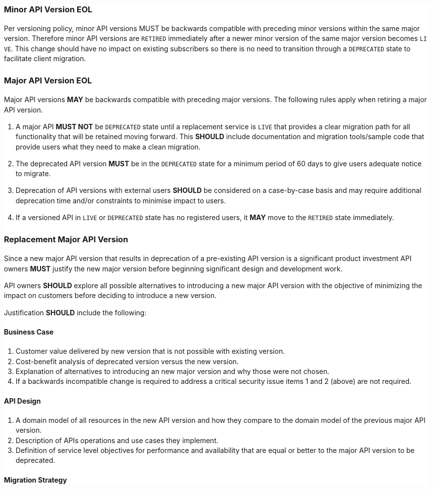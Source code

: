 ### Minor API Version EOL

Per versioning policy, minor API versions MUST be backwards compatible with preceding minor versions within the same major version. Therefore minor API versions are `RETIRED` immediately after a newer minor version of the same major version becomes `LIVE`. This change should have no impact on existing subscribers so there is no need to transition through a `DEPRECATED` state to facilitate client migration.

### Major API Version EOL

Major API versions **MAY** be backwards compatible with preceding major versions. The following rules apply when retiring a major API version.

1. A major API **MUST NOT** be `DEPRECATED` state until a replacement service is `LIVE` that provides a clear migration path for all functionality that will be retained moving forward. This **SHOULD** include documentation and migration tools/sample code that provide users what they need to make a clean migration.

2. The deprecated API version **MUST** be in the `DEPRECATED` state for a minimum period of 60 days to give users adequate notice to migrate.

3. Deprecation of API versions with external users **SHOULD** be considered on a case-by-case basis and may require additional deprecation time and/or constraints to minimise impact to users.

4. If a versioned API in `LIVE` or `DEPRECATED` state has no registered users, it **MAY** move to the `RETIRED` state immediately.

### Replacement Major API Version

Since a new major API version that results in deprecation of a pre-existing API version is a significant product investment API owners **MUST** justify the new major version before beginning significant design and development work.

API owners **SHOULD** explore all possible alternatives to introducing a new major API version with the objective of minimizing the impact on customers before deciding to introduce a new version. 

Justification **SHOULD** include the following:

#### Business Case

1. Customer value delivered by new version that is not possible with existing version.
2. Cost-benefit analysis of deprecated version versus the new version.
3. Explanation of alternatives to introducing an new major version and why those were not chosen.
4. If a backwards incompatible change is required to address a critical security issue items 1 and 2 (above) are not required.

#### API Design

1. A domain model of all resources in the new API version and how they compare to the domain model of the previous major API version.
2. Description of APIs operations and use cases they implement.
3. Definition of service level objectives for performance and availability that are equal or better to the major API version to be deprecated.

#### Migration Strategy
